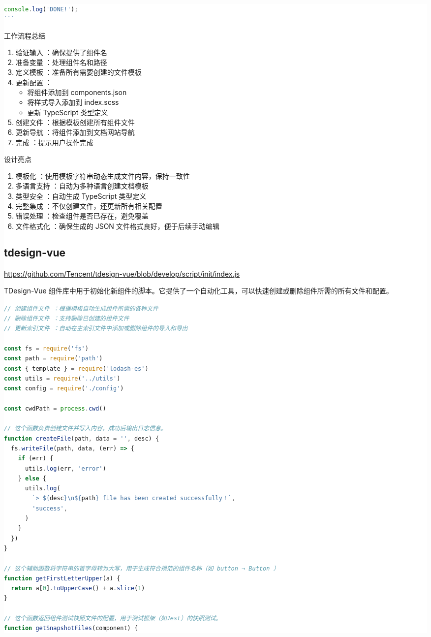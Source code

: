 ````js
console.log('DONE!');
```
````

工作流程总结

1. 验证输入 ：确保提供了组件名
2. 准备变量 ：处理组件名和路径
3. 定义模板 ：准备所有需要创建的文件模板
4. 更新配置 ：
   - 将组件添加到 components.json
   - 将样式导入添加到 index.scss
   - 更新 TypeScript 类型定义
5. 创建文件 ：根据模板创建所有组件文件
6. 更新导航 ：将组件添加到文档网站导航
7. 完成 ：提示用户操作完成

设计亮点

1. 模板化 ：使用模板字符串动态生成文件内容，保持一致性
2. 多语言支持 ：自动为多种语言创建文档模板
3. 类型安全 ：自动生成 TypeScript 类型定义
4. 完整集成 ：不仅创建文件，还更新所有相关配置
5. 错误处理 ：检查组件是否已存在，避免覆盖
6. 文件格式化 ：确保生成的 JSON 文件格式良好，便于后续手动编辑

## tdesign-vue

https://github.com/Tencent/tdesign-vue/blob/develop/script/init/index.js

TDesign-Vue 组件库中用于初始化新组件的脚本。它提供了一个自动化工具，可以快速创建或删除组件所需的所有文件和配置。

```js
// 创建组件文件 ：根据模板自动生成组件所需的各种文件
// 删除组件文件 ：支持删除已创建的组件文件
// 更新索引文件 ：自动在主索引文件中添加或删除组件的导入和导出

const fs = require('fs')
const path = require('path')
const { template } = require('lodash-es')
const utils = require('../utils')
const config = require('./config')

const cwdPath = process.cwd()

// 这个函数负责创建文件并写入内容，成功后输出日志信息。
function createFile(path, data = '', desc) {
  fs.writeFile(path, data, (err) => {
    if (err) {
      utils.log(err, 'error')
    } else {
      utils.log(
        `> ${desc}\n${path} file has been created successfully！`,
        'success',
      )
    }
  })
}

// 这个辅助函数将字符串的首字母转为大写，用于生成符合规范的组件名称（如 button → Button ）
function getFirstLetterUpper(a) {
  return a[0].toUpperCase() + a.slice(1)
}

// 这个函数返回组件测试快照文件的配置，用于测试框架（如Jest）的快照测试。
function getSnapshotFiles(component) {
```